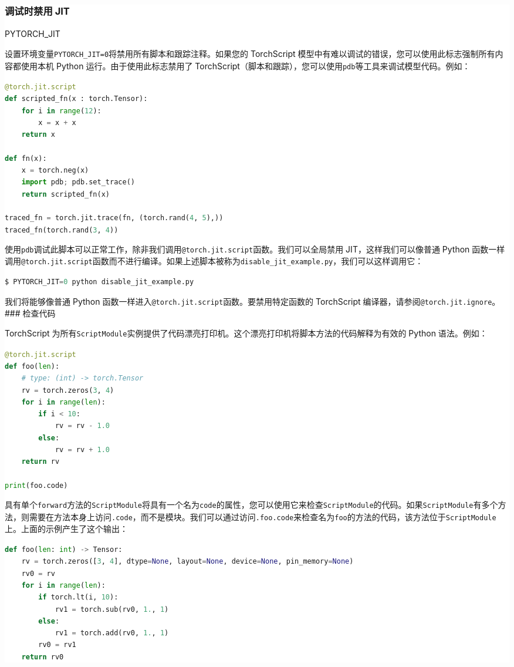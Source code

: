 ### 调试时禁用 JIT[](#disable-jit-for-debugging "跳转到此标题的永久链接")

PYTORCH_JIT

设置环境变量`PYTORCH_JIT=0`将禁用所有脚本和跟踪注释。如果您的 TorchScript 模型中有难以调试的错误，您可以使用此标志强制所有内容都使用本机 Python 运行。由于使用此标志禁用了 TorchScript（脚本和跟踪），您可以使用`pdb`等工具来调试模型代码。例如：

```py
@torch.jit.script
def scripted_fn(x : torch.Tensor):
    for i in range(12):
        x = x + x
    return x

def fn(x):
    x = torch.neg(x)
    import pdb; pdb.set_trace()
    return scripted_fn(x)

traced_fn = torch.jit.trace(fn, (torch.rand(4, 5),))
traced_fn(torch.rand(3, 4)) 
```

使用`pdb`调试此脚本可以正常工作，除非我们调用`@torch.jit.script`函数。我们可以全局禁用 JIT，这样我们可以像普通 Python 函数一样调用`@torch.jit.script`函数而不进行编译。如果上述脚本被称为`disable_jit_example.py`，我们可以这样调用它：

```py
$ PYTORCH_JIT=0 python disable_jit_example.py 
```

我们将能够像普通 Python 函数一样进入`@torch.jit.script`函数。要禁用特定函数的 TorchScript 编译器，请参阅`@torch.jit.ignore`。### 检查代码[](#inspecting-code "跳转到此标题的永久链接")

TorchScript 为所有`ScriptModule`实例提供了代码漂亮打印机。这个漂亮打印机将脚本方法的代码解释为有效的 Python 语法。例如：

```py
@torch.jit.script
def foo(len):
    # type: (int) -> torch.Tensor
    rv = torch.zeros(3, 4)
    for i in range(len):
        if i < 10:
            rv = rv - 1.0
        else:
            rv = rv + 1.0
    return rv

print(foo.code) 
```

具有单个`forward`方法的`ScriptModule`将具有一个名为`code`的属性，您可以使用它来检查`ScriptModule`的代码。如果`ScriptModule`有多个方法，则需要在方法本身上访问`.code`，而不是模块。我们可以通过访问`.foo.code`来检查名为`foo`的方法的代码，该方法位于`ScriptModule`上。上面的示例产生了这个输出：

```py
def foo(len: int) -> Tensor:
    rv = torch.zeros([3, 4], dtype=None, layout=None, device=None, pin_memory=None)
    rv0 = rv
    for i in range(len):
        if torch.lt(i, 10):
            rv1 = torch.sub(rv0, 1., 1)
        else:
            rv1 = torch.add(rv0, 1., 1)
        rv0 = rv1
    return rv0 
```
